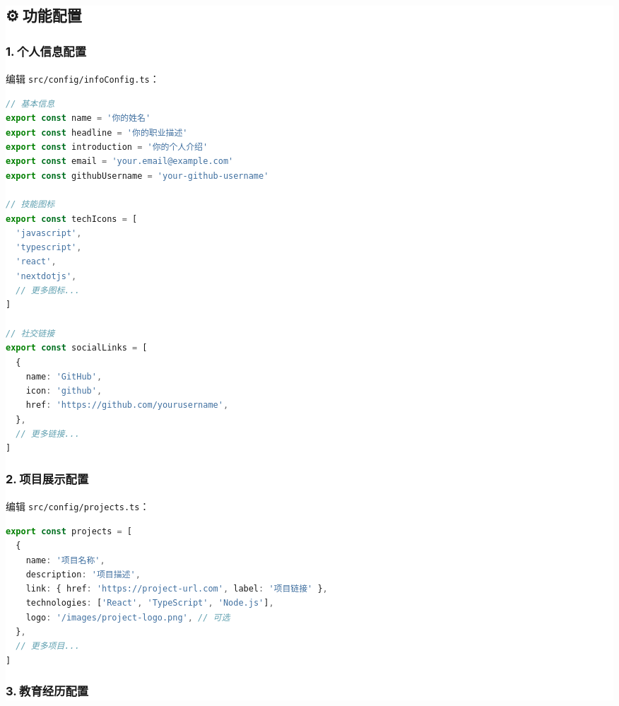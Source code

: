 ## ⚙️ 功能配置

### 1. 个人信息配置

编辑 `src/config/infoConfig.ts`：

```typescript
// 基本信息
export const name = '你的姓名'
export const headline = '你的职业描述'
export const introduction = '你的个人介绍'
export const email = 'your.email@example.com'
export const githubUsername = 'your-github-username'

// 技能图标
export const techIcons = [
  'javascript',
  'typescript',
  'react',
  'nextdotjs',
  // 更多图标...
]

// 社交链接
export const socialLinks = [
  {
    name: 'GitHub',
    icon: 'github',
    href: 'https://github.com/yourusername',
  },
  // 更多链接...
]
```

### 2. 项目展示配置

编辑 `src/config/projects.ts`：

```typescript
export const projects = [
  {
    name: '项目名称',
    description: '项目描述',
    link: { href: 'https://project-url.com', label: '项目链接' },
    technologies: ['React', 'TypeScript', 'Node.js'],
    logo: '/images/project-logo.png', // 可选
  },
  // 更多项目...
]
```

### 3. 教育经历配置
